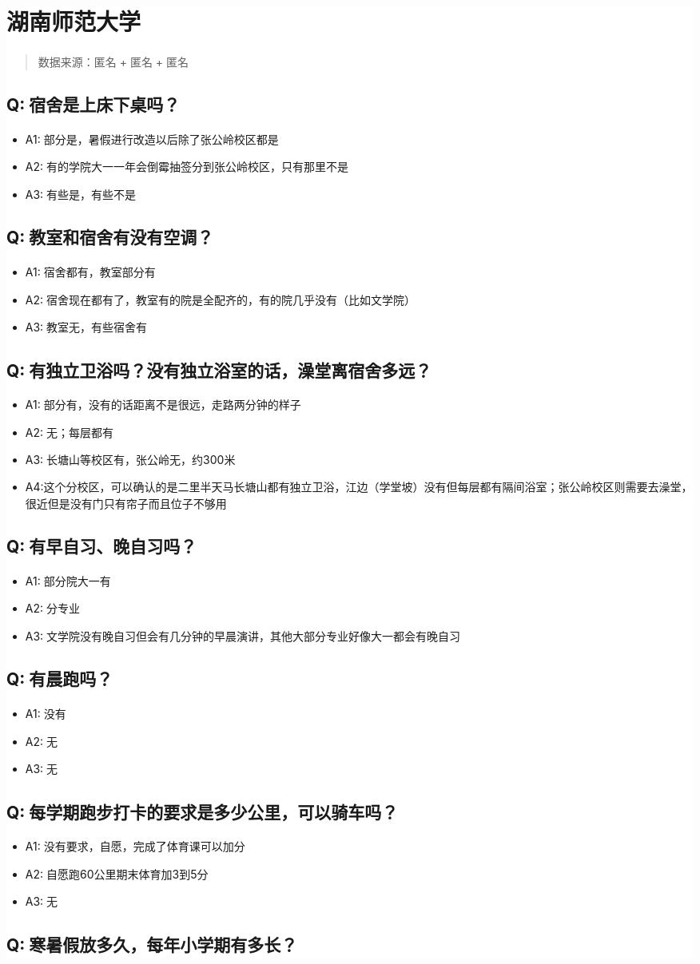 # 湖南师范大学

> 数据来源：匿名 + 匿名 + 匿名

## Q: 宿舍是上床下桌吗？

- A1: 部分是，暑假进行改造以后除了张公岭校区都是

- A2: 有的学院大一一年会倒霉抽签分到张公岭校区，只有那里不是

- A3: 有些是，有些不是

## Q: 教室和宿舍有没有空调？

- A1: 宿舍都有，教室部分有

- A2: 宿舍现在都有了，教室有的院是全配齐的，有的院几乎没有（比如文学院）

- A3: 教室无，有些宿舍有

## Q: 有独立卫浴吗？没有独立浴室的话，澡堂离宿舍多远？

- A1: 部分有，没有的话距离不是很远，走路两分钟的样子

- A2: 无；每层都有

- A3: 长塘山等校区有，张公岭无，约300米

- A4:这个分校区，可以确认的是二里半天马长塘山都有独立卫浴，江边（学堂坡）没有但每层都有隔间浴室；张公岭校区则需要去澡堂，很近但是没有门只有帘子而且位子不够用

## Q: 有早自习、晚自习吗？

- A1: 部分院大一有

- A2: 分专业

- A3: 文学院没有晚自习但会有几分钟的早晨演讲，其他大部分专业好像大一都会有晚自习

## Q: 有晨跑吗？

- A1: 没有

- A2: 无

- A3: 无

## Q: 每学期跑步打卡的要求是多少公里，可以骑车吗？

- A1: 没有要求，自愿，完成了体育课可以加分

- A2: 自愿跑60公里期末体育加3到5分

- A3: 无

## Q: 寒暑假放多久，每年小学期有多长？
